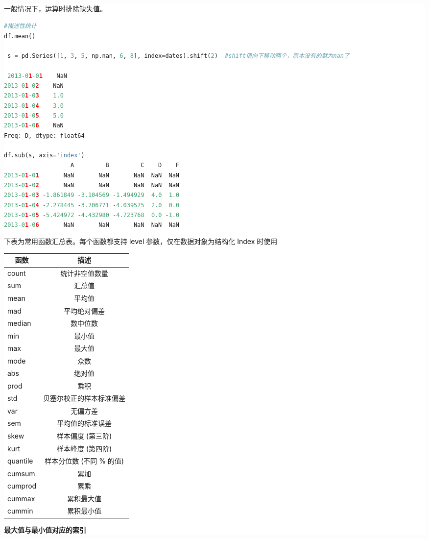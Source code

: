 
一般情况下，运算时排除缺失值。

``` python
#描述性统计
df.mean()

 s = pd.Series([1, 3, 5, np.nan, 6, 8], index=dates).shift(2)  #shift值向下移动两个，原本没有的就为nan了
 
 2013-01-01    NaN
2013-01-02    NaN
2013-01-03    1.0
2013-01-04    3.0
2013-01-05    5.0
2013-01-06    NaN
Freq: D, dtype: float64

df.sub(s, axis='index')
                   A         B         C    D    F
2013-01-01       NaN       NaN       NaN  NaN  NaN
2013-01-02       NaN       NaN       NaN  NaN  NaN
2013-01-03 -1.861849 -3.104569 -1.494929  4.0  1.0
2013-01-04 -2.278445 -3.706771 -4.039575  2.0  0.0
2013-01-05 -5.424972 -4.432980 -4.723768  0.0 -1.0
2013-01-06       NaN       NaN       NaN  NaN  NaN
```

下表为常用函数汇总表。每个函数都支持 level 参数，仅在数据对象为结构化 Index 时使用


函数|描述|
--|:--:|
count|统计非空值数量|
sum|汇总值|
mean|平均值|
mad|平均绝对偏差|
median	|数中位数|
min|最小值|
max|最大值|
mode|众数|
abs|绝对值|
prod|乘积|
std|贝塞尔校正的样本标准偏差|
var|无偏方差|
sem|平均值的标准误差|
skew|样本偏度 (第三阶)|
kurt|样本峰度 (第四阶)|
quantile|样本分位数 (不同 % 的值)|
cumsum|累加|
cumprod|累乘|
cummax|累积最大值|
cummin|累积最小值|


**最大值与最小值对应的索引**
